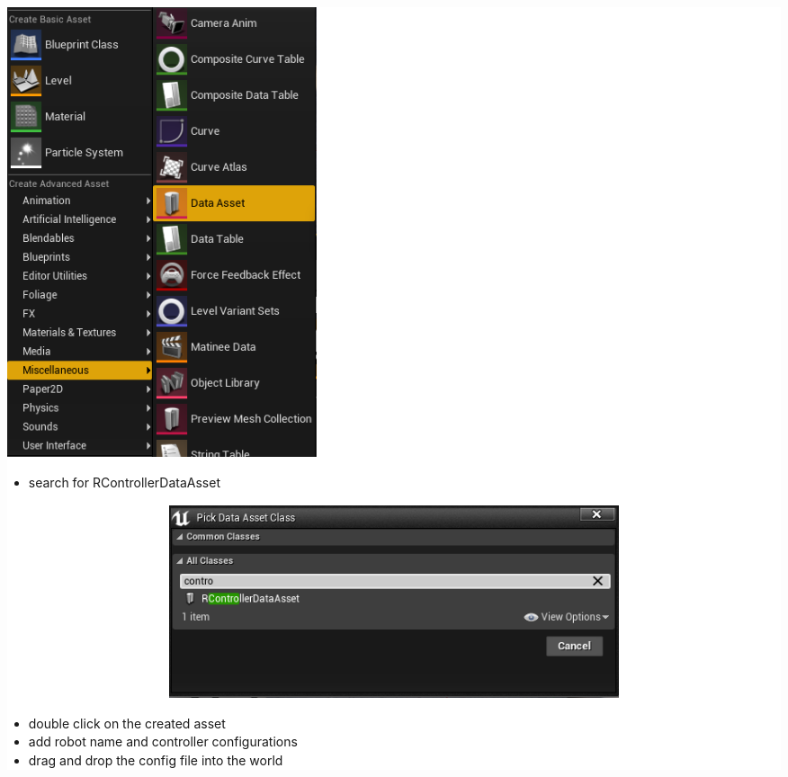 <img src="Documentation/img/NewDataAsset.png" height="500">
</p>

* search for RControllerDataAsset

<p align="center">
<img src="Documentation/img/RControllerDataAsset.png" width="500">
</p>

* double click on the created asset
* add robot name and controller configurations
* drag and drop the config file into the world

